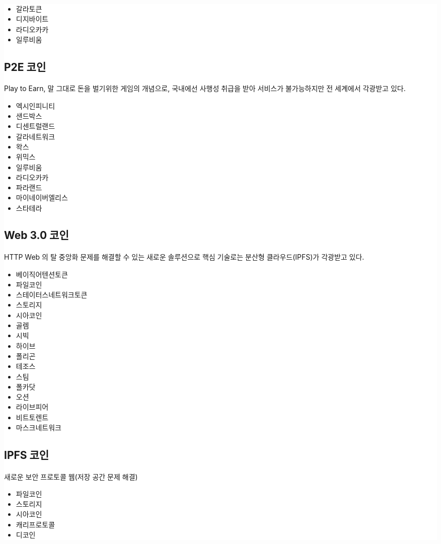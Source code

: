 -   갈라토큰
-   디지바이트
-   라디오카카
-   일루비움

## P2E 코인

Play to Earn, 말 그대로 돈을 벌기위한 게임의 개념으로, 국내에선 사행성 취급을 받아 서비스가 불가능하지만 전 세계에서 각광받고 있다.

-   엑시인피니티
-   샌드박스
-   디센트럴랜드
-   갈라네트워크
-   왁스
-   위믹스
-   일루비움
-   라디오카카
-   파라랜드
-   마이네이버엘리스
-   스타테라

## Web 3.0 코인

HTTP Web 의 탈 중앙화 문제를 해결할 수 있는 새로운 솔루션으로 핵심 기술로는 분산형 클라우드(IPFS)가 각광받고 있다.

-   베이직어텐션토큰
-   파일코인
-   스테이터스네트워크토큰
-   스토리지
-   시아코인
-   골렘
-   시빅
-   하이브
-   폴리곤
-   테조스
-   스팀
-   폴카닷
-   오션
-   라이브피어
-   비트토렌트
-   마스크네트워크

## IPFS 코인

새로운 보안 프로토콜 웹(저장 공간 문제 해결)

-   파일코인
-   스토리지
-   시아코인
-   캐리프로토콜
-   디코인
